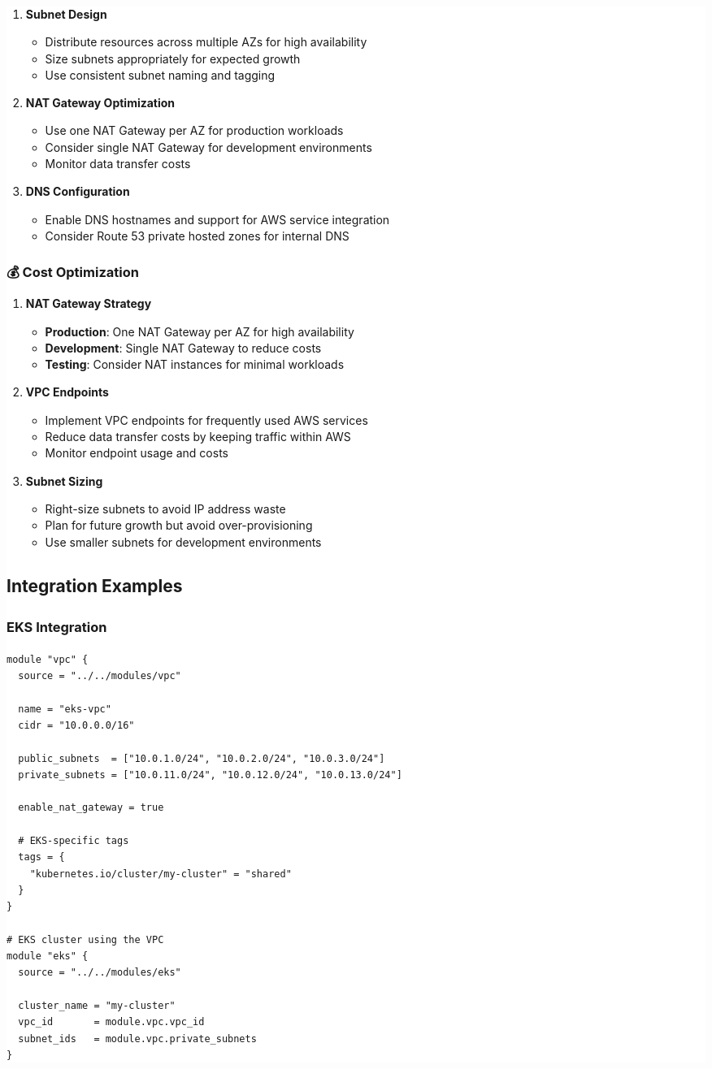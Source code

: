 1. **Subnet Design**
   - Distribute resources across multiple AZs for high availability
   - Size subnets appropriately for expected growth
   - Use consistent subnet naming and tagging

2. **NAT Gateway Optimization**
   - Use one NAT Gateway per AZ for production workloads
   - Consider single NAT Gateway for development environments
   - Monitor data transfer costs

3. **DNS Configuration**
   - Enable DNS hostnames and support for AWS service integration
   - Consider Route 53 private hosted zones for internal DNS

### 💰 **Cost Optimization**

1. **NAT Gateway Strategy**
   - **Production**: One NAT Gateway per AZ for high availability
   - **Development**: Single NAT Gateway to reduce costs
   - **Testing**: Consider NAT instances for minimal workloads

2. **VPC Endpoints**
   - Implement VPC endpoints for frequently used AWS services
   - Reduce data transfer costs by keeping traffic within AWS
   - Monitor endpoint usage and costs

3. **Subnet Sizing**
   - Right-size subnets to avoid IP address waste
   - Plan for future growth but avoid over-provisioning
   - Use smaller subnets for development environments

## Integration Examples

### EKS Integration

```hcl
module "vpc" {
  source = "../../modules/vpc"
  
  name = "eks-vpc"
  cidr = "10.0.0.0/16"
  
  public_subnets  = ["10.0.1.0/24", "10.0.2.0/24", "10.0.3.0/24"]
  private_subnets = ["10.0.11.0/24", "10.0.12.0/24", "10.0.13.0/24"]
  
  enable_nat_gateway = true
  
  # EKS-specific tags
  tags = {
    "kubernetes.io/cluster/my-cluster" = "shared"
  }
}

# EKS cluster using the VPC
module "eks" {
  source = "../../modules/eks"
  
  cluster_name = "my-cluster"
  vpc_id       = module.vpc.vpc_id
  subnet_ids   = module.vpc.private_subnets
}
```
